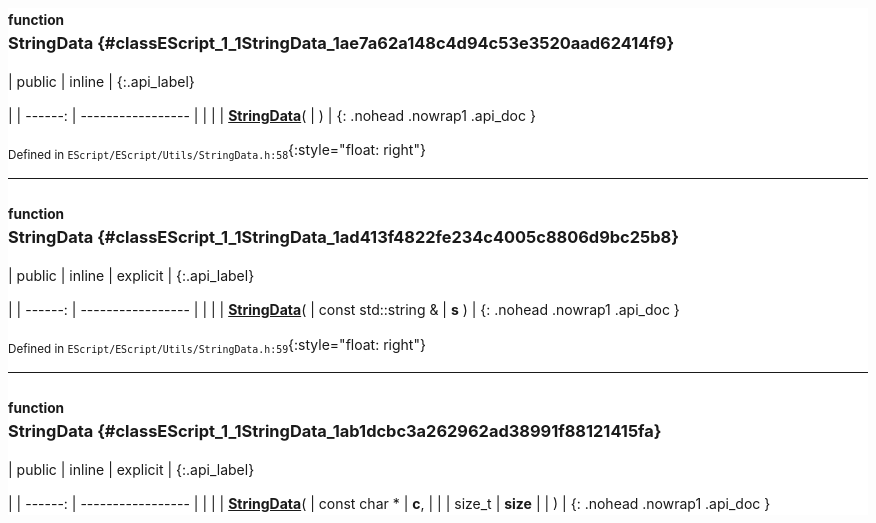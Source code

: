 ### <small>function</small><br/> StringData {#classEScript_1_1StringData_1ae7a62a148c4d94c53e3520aad62414f9}

| public | inline |
{:.api_label}

|
| ------: | ----------------- |
|  |
|  **[StringData](#classEScript_1_1StringData_1ae7a62a148c4d94c53e3520aad62414f9)**( |  ) |
{: .nohead .nowrap1 .api_doc }





<sub>Defined in `EScript/EScript/Utils/StringData.h:58`</sub>{:style="float: right"}

-------------------------------------------------------------------

### <small>function</small><br/> StringData {#classEScript_1_1StringData_1ad413f4822fe234c4005c8806d9bc25b8}

| public | inline | explicit |
{:.api_label}

|
| ------: | ----------------- |
|  |
|  **[StringData](#classEScript_1_1StringData_1ad413f4822fe234c4005c8806d9bc25b8)**( | const std::string & | **s** ) |
{: .nohead .nowrap1 .api_doc }





<sub>Defined in `EScript/EScript/Utils/StringData.h:59`</sub>{:style="float: right"}

-------------------------------------------------------------------

### <small>function</small><br/> StringData {#classEScript_1_1StringData_1ab1dcbc3a262962ad38991f88121415fa}

| public | inline | explicit |
{:.api_label}

|
| ------: | ----------------- |
|  |
|  **[StringData](#classEScript_1_1StringData_1ab1dcbc3a262962ad38991f88121415fa)**( | const char * | **c**, |
| | size_t | **size** |
|   ) |
{: .nohead .nowrap1 .api_doc }
